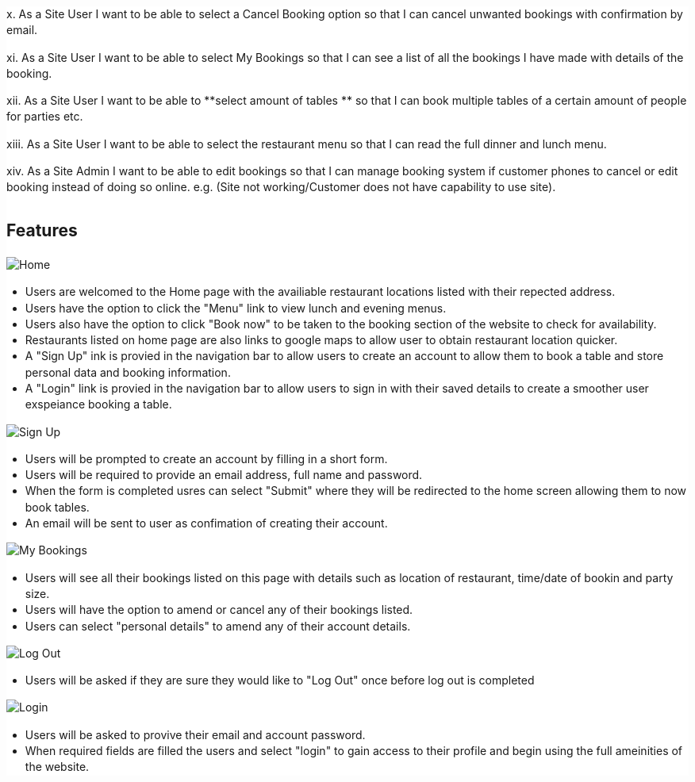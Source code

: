 x. As a Site User I want to be able to select a Cancel Booking option so that I can cancel unwanted bookings with confirmation by email.

xi. As a Site User I want to be able to select My Bookings so that I can see a list of all the bookings I have made with details of the booking.

xii. As a Site User I want to be able to **select amount of tables ** so that I can book multiple tables of a certain amount of people for parties etc.

xiii. As a Site User I want to be able to select the restaurant menu so that I can read the full dinner and lunch menu.

xiv. As a Site Admin I want to be able to edit bookings so that I can manage booking system if customer phones to cancel or edit booking instead of doing so online. e.g. (Site not working/Customer does not have capability to use site).

## Features
![Home]()
- Users are welcomed to the Home page with the availiable restaurant locations listed with their repected address.
- Users have the option to click the "Menu" link to view lunch and evening menus.
- Users also have the option to click "Book now" to be taken to the booking section of the website to check for availability.
- Restaurants listed on home page are also links to google maps to allow user to obtain restaurant location quicker.
- A "Sign Up" ink is provied in the navigation bar to allow users to create an account to allow them to book a table and store personal data and booking information.
- A "Login" link is provied in the navigation bar to allow users to sign in with their saved details to create a smoother user exspeiance booking a table. 

![Sign Up]()
- Users will be prompted to create an account by filling in a short form.
- Users will be required to provide an email address, full name and password.
- When the form is completed usres can select "Submit" where they will be redirected to the home screen allowing them to now book tables.
- An email will be sent to user as confimation of creating their account.
 
![My Bookings]()
- Users will see all their bookings listed on this page with details such as location of restaurant, time/date of bookin and party size.
- Users will have the option to amend or cancel any of their bookings listed.
- Users can select "personal details" to amend any of their account details.

![Log Out]()
- Users will be asked if they are sure they would like to "Log Out" once before log out is completed

![Login]()
- Users will be asked to provive their email and account password.
- When required fields are filled the users and select "login" to gain access to their profile and begin using the full ameinities of the website.
